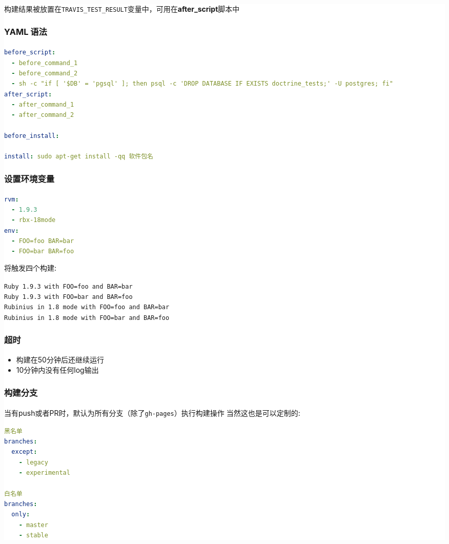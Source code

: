构建结果被放置在`TRAVIS_TEST_RESULT`变量中，可用在**after_script**脚本中

### YAML 语法 ###
```yaml
before_script:
  - before_command_1
  - before_command_2
  - sh -c "if [ '$DB' = 'pgsql' ]; then psql -c 'DROP DATABASE IF EXISTS doctrine_tests;' -U postgres; fi"
after_script:
  - after_command_1
  - after_command_2

before_install:

install: sudo apt-get install -qq 软件包名
```
### 设置环境变量 ###
```yaml
rvm:
  - 1.9.3
  - rbx-18mode
env:
  - FOO=foo BAR=bar
  - FOO=bar BAR=foo
```
将触发四个构建:
```text
Ruby 1.9.3 with FOO=foo and BAR=bar
Ruby 1.9.3 with FOO=bar and BAR=foo
Rubinius in 1.8 mode with FOO=foo and BAR=bar
Rubinius in 1.8 mode with FOO=bar and BAR=foo
```

### 超时 ###

* 构建在50分钟后还继续运行
* 10分钟内没有任何log输出

### 构建分支 ###

当有push或者PR时，默认为所有分支（除了`gh-pages`）执行构建操作
当然这也是可以定制的:
```yaml
黑名单
branches:
  except:
    - legacy
    - experimental

白名单
branches:
  only:
    - master
    - stable
```
